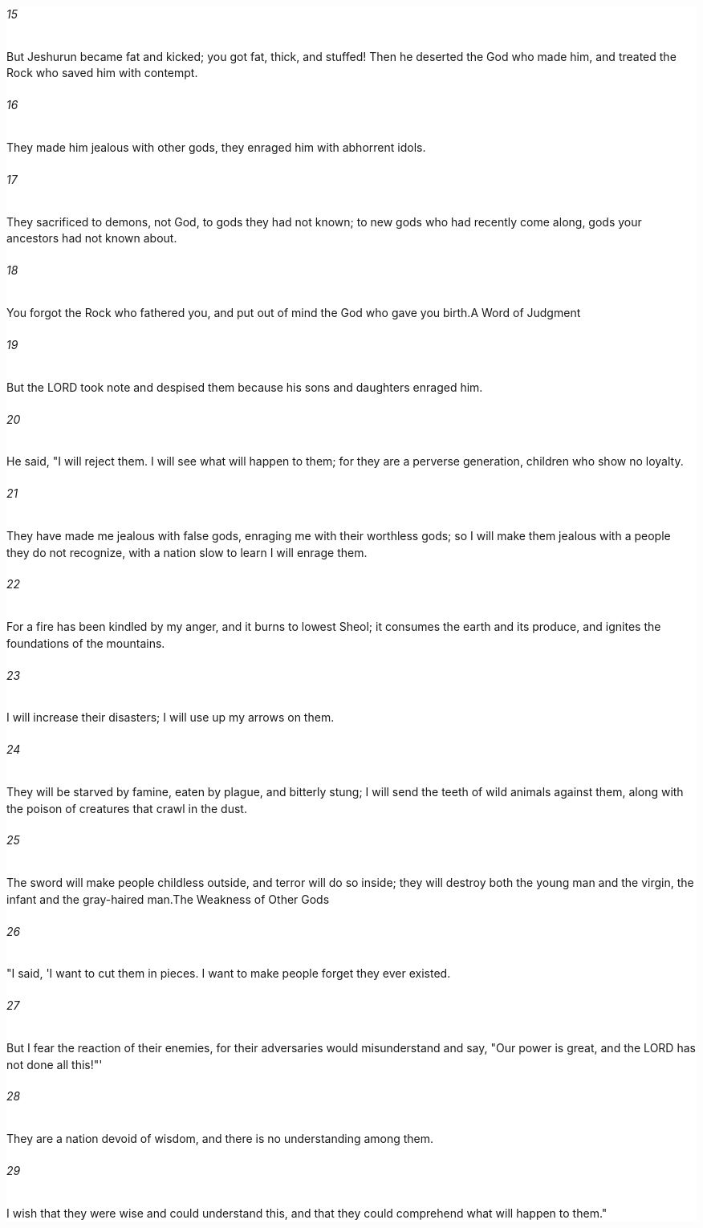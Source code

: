 ###### 15 
But Jeshurun became fat and kicked; you got fat, thick, and stuffed! Then he deserted the God who made him, and treated the Rock who saved him with contempt. 

###### 16 
They made him jealous with other gods, they enraged him with abhorrent idols. 

###### 17 
They sacrificed to demons, not God, to gods they had not known; to new gods who had recently come along, gods your ancestors had not known about. 

###### 18 
You forgot the Rock who fathered you, and put out of mind the God who gave you birth.A Word of Judgment 

###### 19 
But the LORD took note and despised them because his sons and daughters enraged him. 

###### 20 
He said, "I will reject them. I will see what will happen to them; for they are a perverse generation, children who show no loyalty. 

###### 21 
They have made me jealous with false gods, enraging me with their worthless gods; so I will make them jealous with a people they do not recognize, with a nation slow to learn I will enrage them. 

###### 22 
For a fire has been kindled by my anger, and it burns to lowest Sheol; it consumes the earth and its produce, and ignites the foundations of the mountains. 

###### 23 
I will increase their disasters; I will use up my arrows on them. 

###### 24 
They will be starved by famine, eaten by plague, and bitterly stung; I will send the teeth of wild animals against them, along with the poison of creatures that crawl in the dust. 

###### 25 
The sword will make people childless outside, and terror will do so inside; they will destroy both the young man and the virgin, the infant and the gray-haired man.The Weakness of Other Gods 

###### 26 
"I said, 'I want to cut them in pieces. I want to make people forget they ever existed. 

###### 27 
But I fear the reaction of their enemies, for their adversaries would misunderstand and say, "Our power is great, and the LORD has not done all this!"' 

###### 28 
They are a nation devoid of wisdom, and there is no understanding among them. 

###### 29 
I wish that they were wise and could understand this, and that they could comprehend what will happen to them." 
